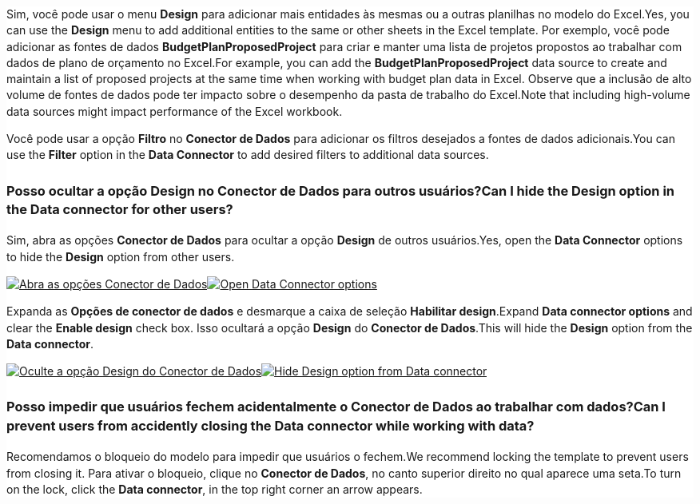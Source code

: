 <span data-ttu-id="c0b3c-166">Sim, você pode usar o menu **Design** para adicionar mais entidades às mesmas ou a outras planilhas no modelo do Excel.</span><span class="sxs-lookup"><span data-stu-id="c0b3c-166">Yes, you can use the **Design** menu to add additional entities to the same or other sheets in the Excel template.</span></span> <span data-ttu-id="c0b3c-167">Por exemplo, você pode adicionar as fontes de dados **BudgetPlanProposedProject** para criar e manter uma lista de projetos propostos ao trabalhar com dados de plano de orçamento no Excel.</span><span class="sxs-lookup"><span data-stu-id="c0b3c-167">For example, you can add the **BudgetPlanProposedProject** data source to create and maintain a list of proposed projects at the same time when working with budget plan data in Excel.</span></span> <span data-ttu-id="c0b3c-168">Observe que a inclusão de alto volume de fontes de dados pode ter impacto sobre o desempenho da pasta de trabalho do Excel.</span><span class="sxs-lookup"><span data-stu-id="c0b3c-168">Note that including high-volume data sources might impact performance of the Excel workbook.</span></span> 

<span data-ttu-id="c0b3c-169">Você pode usar a opção **Filtro** no **Conector de Dados** para adicionar os filtros desejados a fontes de dados adicionais.</span><span class="sxs-lookup"><span data-stu-id="c0b3c-169">You can use the **Filter** option in the **Data Connector** to add desired filters to additional data sources.</span></span>

### <a name="can-i-hide-the-design-option-in-the-data-connector-for-other-users"></a><span data-ttu-id="c0b3c-170">Posso ocultar a opção Design no Conector de Dados para outros usuários?</span><span class="sxs-lookup"><span data-stu-id="c0b3c-170">Can I hide the Design option in the Data connector for other users?</span></span>

<span data-ttu-id="c0b3c-171">Sim, abra as opções **Conector de Dados** para ocultar a opção **Design** de outros usuários.</span><span class="sxs-lookup"><span data-stu-id="c0b3c-171">Yes, open the **Data Connector** options to hide the **Design** option from other users.</span></span>

<span data-ttu-id="c0b3c-172">[![Abra as opções Conector de Dados](./media/bpt13-1024x565.png)](./media/bpt13.png)</span><span class="sxs-lookup"><span data-stu-id="c0b3c-172">[![Open Data Connector options](./media/bpt13-1024x565.png)](./media/bpt13.png)</span></span>

<span data-ttu-id="c0b3c-173">Expanda as **Opções de conector de dados** e desmarque a caixa de seleção **Habilitar design**.</span><span class="sxs-lookup"><span data-stu-id="c0b3c-173">Expand **Data connector options** and clear the **Enable design** check box.</span></span> <span data-ttu-id="c0b3c-174">Isso ocultará a opção **Design** do **Conector de Dados**.</span><span class="sxs-lookup"><span data-stu-id="c0b3c-174">This will hide the **Design** option from the **Data connector**.</span></span>

<span data-ttu-id="c0b3c-175">[![Oculte a opção Design do Conector de Dados](./media/bpt14-1024x592.png)](./media/bpt14.png)</span><span class="sxs-lookup"><span data-stu-id="c0b3c-175">[![Hide Design option from Data connector](./media/bpt14-1024x592.png)](./media/bpt14.png)</span></span>

### <a name="can-i-prevent-users-from-accidently-closing-the-data-connector-while-working-with-data"></a><span data-ttu-id="c0b3c-176">Posso impedir que usuários fechem acidentalmente o Conector de Dados ao trabalhar com dados?</span><span class="sxs-lookup"><span data-stu-id="c0b3c-176">Can I prevent users from accidently closing the Data connector while working with data?</span></span>

<span data-ttu-id="c0b3c-177">Recomendamos o bloqueio do modelo para impedir que usuários o fechem.</span><span class="sxs-lookup"><span data-stu-id="c0b3c-177">We recommend locking the template to prevent users from closing it.</span></span> <span data-ttu-id="c0b3c-178">Para ativar o bloqueio, clique no **Conector de Dados**, no canto superior direito no qual aparece uma seta.</span><span class="sxs-lookup"><span data-stu-id="c0b3c-178">To turn on the lock, click the **Data connector**, in the top right corner an arrow appears.</span></span> 
